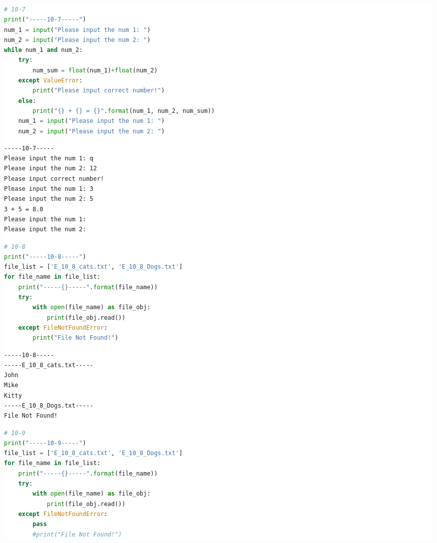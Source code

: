 

```python
# 10-7
print("-----10-7-----")
num_1 = input("Please input the num 1: ")
num_2 = input("Please input the num 2: ")
while num_1 and num_2:
    try:
        num_sum = float(num_1)+float(num_2)
    except ValueError:
        print("Please input correct number!")
    else:
        print("{} + {} = {}".format(num_1, num_2, num_sum))
    num_1 = input("Please input the num 1: ")
    num_2 = input("Please input the num 2: ")
```

    -----10-7-----
    Please input the num 1: q
    Please input the num 2: 12
    Please input correct number!
    Please input the num 1: 3
    Please input the num 2: 5
    3 + 5 = 8.0
    Please input the num 1: 
    Please input the num 2: 



```python
# 10-8
print("-----10-8-----")
file_list = ['E_10_8_cats.txt', 'E_10_8_Dogs.txt']
for file_name in file_list:
    print("-----{}-----".format(file_name))
    try:        
        with open(file_name) as file_obj:            
            print(file_obj.read())
    except FileNotFoundError:
        print("File Not Found!")
```

    -----10-8-----
    -----E_10_8_cats.txt-----
    John
    Mike
    Kitty
    -----E_10_8_Dogs.txt-----
    File Not Found!



```python
# 10-9
print("-----10-9-----")
file_list = ['E_10_8_cats.txt', 'E_10_8_Dogs.txt']
for file_name in file_list:
    print("-----{}-----".format(file_name))
    try:        
        with open(file_name) as file_obj:            
            print(file_obj.read())
    except FileNotFoundError:
        pass
        #print("File Not Found!")
```
